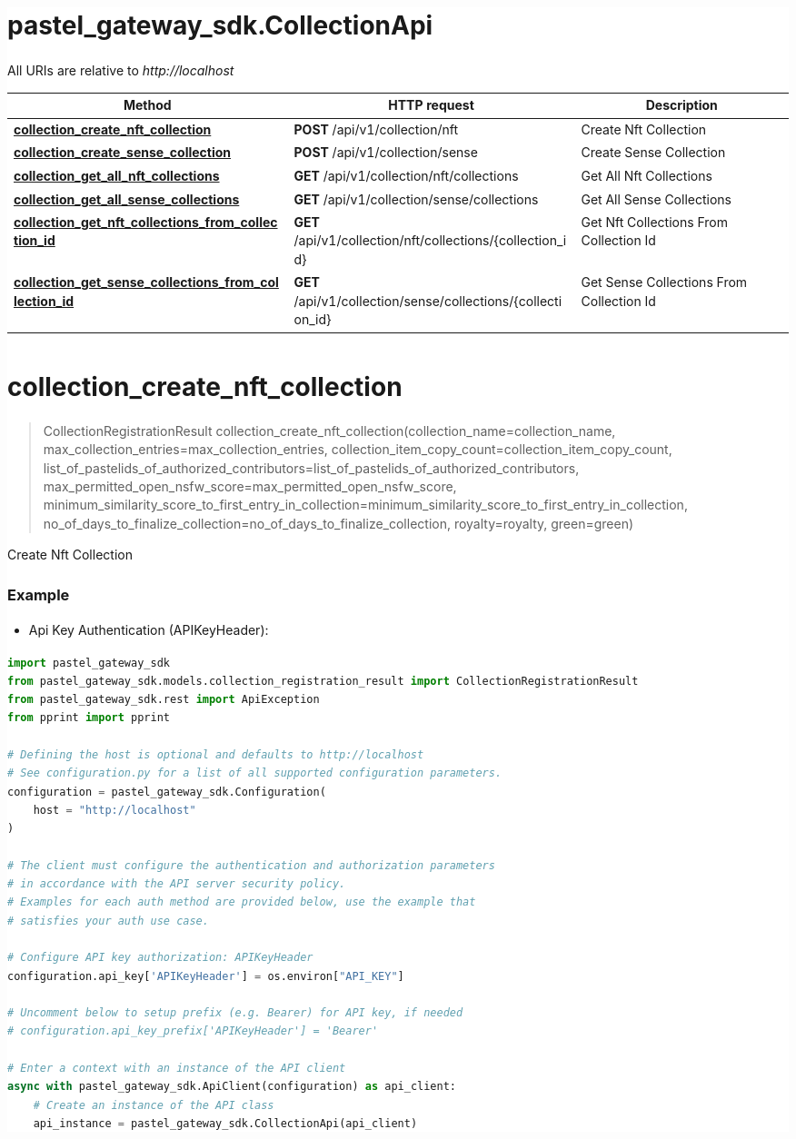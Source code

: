 # pastel_gateway_sdk.CollectionApi

All URIs are relative to *http://localhost*

Method | HTTP request | Description
------------- | ------------- | -------------
[**collection_create_nft_collection**](CollectionApi.md#collection_create_nft_collection) | **POST** /api/v1/collection/nft | Create Nft Collection
[**collection_create_sense_collection**](CollectionApi.md#collection_create_sense_collection) | **POST** /api/v1/collection/sense | Create Sense Collection
[**collection_get_all_nft_collections**](CollectionApi.md#collection_get_all_nft_collections) | **GET** /api/v1/collection/nft/collections | Get All Nft Collections
[**collection_get_all_sense_collections**](CollectionApi.md#collection_get_all_sense_collections) | **GET** /api/v1/collection/sense/collections | Get All Sense Collections
[**collection_get_nft_collections_from_collection_id**](CollectionApi.md#collection_get_nft_collections_from_collection_id) | **GET** /api/v1/collection/nft/collections/{collection_id} | Get Nft Collections From Collection Id
[**collection_get_sense_collections_from_collection_id**](CollectionApi.md#collection_get_sense_collections_from_collection_id) | **GET** /api/v1/collection/sense/collections/{collection_id} | Get Sense Collections From Collection Id


# **collection_create_nft_collection**
> CollectionRegistrationResult collection_create_nft_collection(collection_name=collection_name, max_collection_entries=max_collection_entries, collection_item_copy_count=collection_item_copy_count, list_of_pastelids_of_authorized_contributors=list_of_pastelids_of_authorized_contributors, max_permitted_open_nsfw_score=max_permitted_open_nsfw_score, minimum_similarity_score_to_first_entry_in_collection=minimum_similarity_score_to_first_entry_in_collection, no_of_days_to_finalize_collection=no_of_days_to_finalize_collection, royalty=royalty, green=green)

Create Nft Collection

### Example

* Api Key Authentication (APIKeyHeader):

```python
import pastel_gateway_sdk
from pastel_gateway_sdk.models.collection_registration_result import CollectionRegistrationResult
from pastel_gateway_sdk.rest import ApiException
from pprint import pprint

# Defining the host is optional and defaults to http://localhost
# See configuration.py for a list of all supported configuration parameters.
configuration = pastel_gateway_sdk.Configuration(
    host = "http://localhost"
)

# The client must configure the authentication and authorization parameters
# in accordance with the API server security policy.
# Examples for each auth method are provided below, use the example that
# satisfies your auth use case.

# Configure API key authorization: APIKeyHeader
configuration.api_key['APIKeyHeader'] = os.environ["API_KEY"]

# Uncomment below to setup prefix (e.g. Bearer) for API key, if needed
# configuration.api_key_prefix['APIKeyHeader'] = 'Bearer'

# Enter a context with an instance of the API client
async with pastel_gateway_sdk.ApiClient(configuration) as api_client:
    # Create an instance of the API class
    api_instance = pastel_gateway_sdk.CollectionApi(api_client)
```